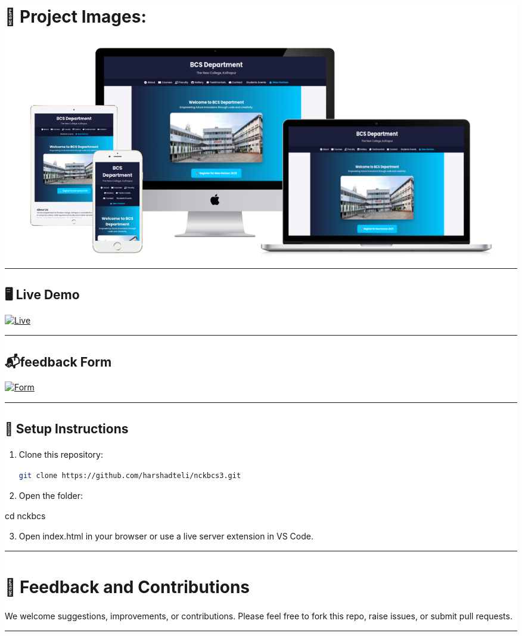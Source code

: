 
# 📸 Project Images:

<img src="nck.png" width="auto" height="100%" alt="NCK-Software-Image"/>

---

## 🖥️ Live Demo

[![Live](https://img.shields.io/badge/Live-Demo-green?style=for-the-badge&logo=vercel)](https://harshadteli.github.io/nckbcs3/)

---


## 📬feedback Form 


[![Form](https://img.shields.io/badge/Feedback_Form-4285F4?style=for-the-badge&logo=googleforms&logoColor=white)](https://harshadteli.github.io/Feedback-Form-HarshTech/)

---


## 🔧 Setup Instructions

1. Clone this repository:
   ```bash
   git clone https://github.com/harshadteli/nckbcs3.git
2. Open the folder:

cd nckbcs


3. Open index.html in your browser or use a live server extension in VS Code.

---


# 💬 Feedback and Contributions

We welcome suggestions, improvements, or contributions. Please feel free to fork this repo, raise issues, or submit pull requests.


---
   ```